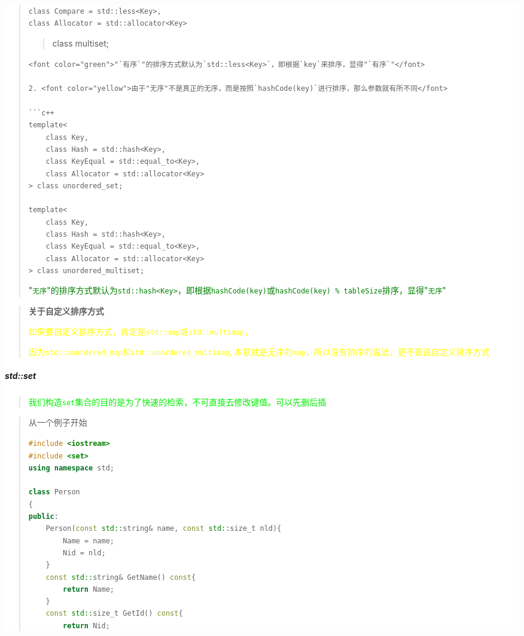 >     class Compare = std::less<Key>,
>     class Allocator = std::allocator<Key>
> > class multiset;
> ```
> <font color="green">"`有序`"的排序方式默认为`std::less<Key>`，即根据`key`来排序，显得"`有序`"</font>
> 
> 2. <font color="yellow">由于"无序"不是真正的无序，而是按照`hashCode(key)`进行排序，那么参数就有所不同</font>
> 
> ```c++
> template<
>     class Key,
>     class Hash = std::hash<Key>,
>     class KeyEqual = std::equal_to<Key>,
>     class Allocator = std::allocator<Key>
> > class unordered_set;
> 
> template<
>     class Key,
>     class Hash = std::hash<Key>,
>     class KeyEqual = std::equal_to<Key>,
>     class Allocator = std::allocator<Key>
> > class unordered_multiset;
> ```
> <font color="green">"`无序`"的排序方式默认为`std::hash<Key>`，即根据`hashCode(key)`或`hashCode(key) % tableSize`排序，显得"`无序`"</font>
> 
> 

> **关于自定义排序方式**
> 
> <font color="yellow">
> 
> 如果要自定义排序方式，肯定是`std::map`或`std::multimap`，
> 
> 因为`std::unordered_map`和`std::unordered_multimap`, 本意就是无序的`map`，所以没有排序的说法，更不要说自定义排序方式
> 
> </font>
>

#####  std::set 

> 
> <font color="gree">我们构造`set`集合的目的是为了快速的检索，不可直接去修改键值。可以先删后插</font>
> 

> 
> 从一个例子开始
>
> ```c++
> #include <iostream>
> #include <set> 
> using namespace std;
>
> class Person
> {
> public:
>     Person(const std::string& name, const std::size_t nld){
>         Name = name;
>         Nid = nld;
>     }
>     const std::string& GetName() const{
>         return Name;
>     }
>     const std::size_t GetId() const{
>         return Nid;